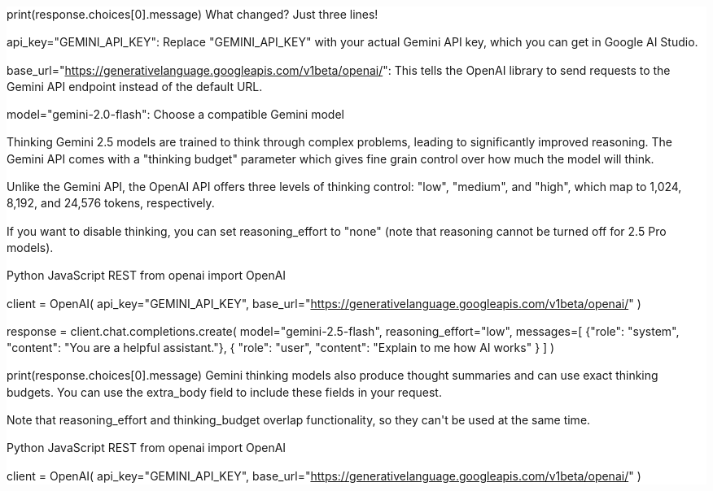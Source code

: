 print(response.choices[0].message)
What changed? Just three lines!

api_key="GEMINI_API_KEY": Replace "GEMINI_API_KEY" with your actual Gemini API key, which you can get in Google AI Studio.

base_url="https://generativelanguage.googleapis.com/v1beta/openai/": This tells the OpenAI library to send requests to the Gemini API endpoint instead of the default URL.

model="gemini-2.0-flash": Choose a compatible Gemini model

Thinking
Gemini 2.5 models are trained to think through complex problems, leading to significantly improved reasoning. The Gemini API comes with a "thinking budget" parameter which gives fine grain control over how much the model will think.

Unlike the Gemini API, the OpenAI API offers three levels of thinking control: "low", "medium", and "high", which map to 1,024, 8,192, and 24,576 tokens, respectively.

If you want to disable thinking, you can set reasoning_effort to "none" (note that reasoning cannot be turned off for 2.5 Pro models).

Python
JavaScript
REST
from openai import OpenAI

client = OpenAI(
    api_key="GEMINI_API_KEY",
    base_url="https://generativelanguage.googleapis.com/v1beta/openai/"
)

response = client.chat.completions.create(
    model="gemini-2.5-flash",
    reasoning_effort="low",
    messages=[
        {"role": "system", "content": "You are a helpful assistant."},
        {
            "role": "user",
            "content": "Explain to me how AI works"
        }
    ]
)

print(response.choices[0].message)
Gemini thinking models also produce thought summaries and can use exact thinking budgets. You can use the extra_body field to include these fields in your request.

Note that reasoning_effort and thinking_budget overlap functionality, so they can't be used at the same time.

Python
JavaScript
REST
from openai import OpenAI

client = OpenAI(
    api_key="GEMINI_API_KEY",
    base_url="https://generativelanguage.googleapis.com/v1beta/openai/"
)
